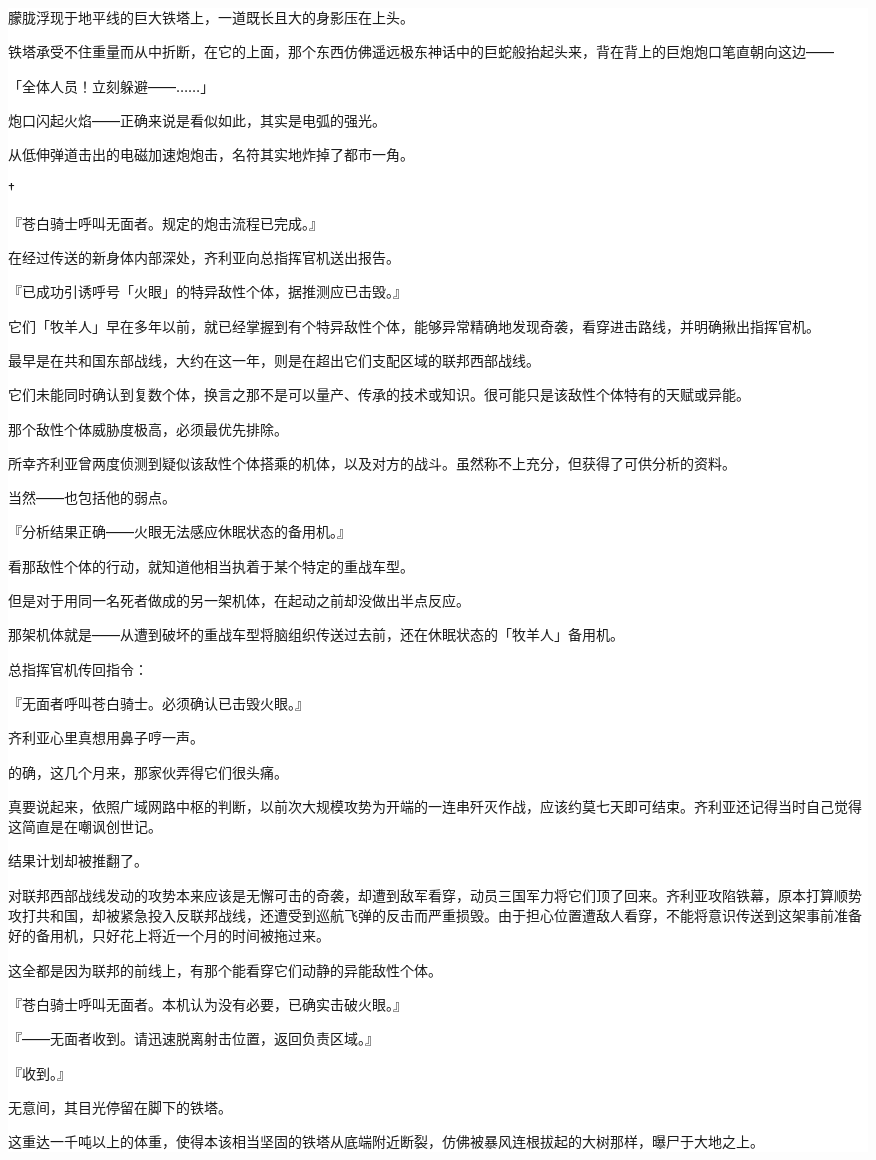 朦胧浮现于地平线的巨大铁塔上，一道既长且大的身影压在上头。

铁塔承受不住重量而从中折断，在它的上面，那个东西仿佛遥远极东神话中的巨蛇般抬起头来，背在背上的巨炮炮口笔直朝向这边——

「全体人员！立刻躲避——……」

炮口闪起火焰——正确来说是看似如此，其实是电弧的强光。

从低伸弹道击出的电磁加速炮炮击，名符其实地炸掉了都市一角。

†

『苍白骑士呼叫无面者。规定的炮击流程已完成。』

在经过传送的新身体内部深处，齐利亚向总指挥官机送出报告。

『已成功引诱呼号「火眼」的特异敌性个体，据推测应已击毁。』

它们「牧羊人」早在多年以前，就已经掌握到有个特异敌性个体，能够异常精确地发现奇袭，看穿进击路线，并明确揪出指挥官机。

最早是在共和国东部战线，大约在这一年，则是在超出它们支配区域的联邦西部战线。

它们未能同时确认到复数个体，换言之那不是可以量产、传承的技术或知识。很可能只是该敌性个体特有的天赋或异能。

那个敌性个体威胁度极高，必须最优先排除。

所幸齐利亚曾两度侦测到疑似该敌性个体搭乘的机体，以及对方的战斗。虽然称不上充分，但获得了可供分析的资料。

当然——也包括他的弱点。

『分析结果正确——火眼无法感应休眠状态的备用机。』

看那敌性个体的行动，就知道他相当执着于某个特定的重战车型。

但是对于用同一名死者做成的另一架机体，在起动之前却没做出半点反应。

那架机体就是——从遭到破坏的重战车型将脑组织传送过去前，还在休眠状态的「牧羊人」备用机。

总指挥官机传回指令：

『无面者呼叫苍白骑士。必须确认已击毁火眼。』

齐利亚心里真想用鼻子哼一声。

的确，这几个月来，那家伙弄得它们很头痛。

真要说起来，依照广域网路中枢的判断，以前次大规模攻势为开端的一连串歼灭作战，应该约莫七天即可结束。齐利亚还记得当时自己觉得这简直是在嘲讽创世记。

结果计划却被推翻了。

对联邦西部战线发动的攻势本来应该是无懈可击的奇袭，却遭到敌军看穿，动员三国军力将它们顶了回来。齐利亚攻陷铁幕，原本打算顺势攻打共和国，却被紧急投入反联邦战线，还遭受到巡航飞弹的反击而严重损毁。由于担心位置遭敌人看穿，不能将意识传送到这架事前准备好的备用机，只好花上将近一个月的时间被拖过来。

这全都是因为联邦的前线上，有那个能看穿它们动静的异能敌性个体。

『苍白骑士呼叫无面者。本机认为没有必要，已确实击破火眼。』

『——无面者收到。请迅速脱离射击位置，返回负责区域。』

『收到。』

无意间，其目光停留在脚下的铁塔。

这重达一千吨以上的体重，使得本该相当坚固的铁塔从底端附近断裂，仿佛被暴风连根拔起的大树那样，曝尸于大地之上。
